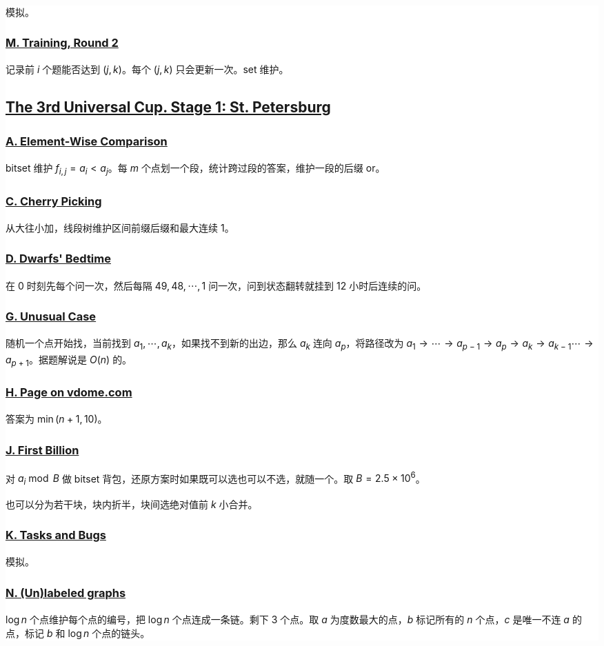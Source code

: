 模拟。

### [M. Training, Round 2](https://qoj.ac/contest/1695/problem/8780)

记录前 $i$ 个题能否达到 $(j,k)$。每个 $(j,k)$ 只会更新一次。set 维护。

## [The 3rd Universal Cup. Stage 1: St. Petersburg](https://qoj.ac/contest/1696)

### [A. Element-Wise Comparison](https://qoj.ac/contest/1696/problem/8781)

bitset 维护 $f_{i,j}=a_i<a_j$。每 $m$ 个点划一个段，统计跨过段的答案，维护一段的后缀 or。

### [C. Cherry Picking](https://qoj.ac/contest/1696/problem/8783)

从大往小加，线段树维护区间前缀后缀和最大连续 $1$。

### [D. Dwarfs' Bedtime](https://qoj.ac/contest/1696/problem/8784)

在 $0$ 时刻先每个问一次，然后每隔 $49,48,\dotsb ,1$ 问一次，问到状态翻转就挂到 $12$ 小时后连续的问。

### [G. Unusual Case](https://qoj.ac/contest/1696/problem/8787)

随机一个点开始找，当前找到 $a_1,\dotsb,a_k$，如果找不到新的出边，那么 $a_k$ 连向 $a_p$，将路径改为 $a_1\to\dotsb\to a_{p-1}\to a_p\to a_k\to a_{k-1}\dotsb\to a_{p+1}$。据题解说是 $O(n)$ 的。

### [H. Page on vdome.com](https://qoj.ac/contest/1696/problem/8788)

答案为 $\min(n+1,10)$。

### [J. First Billion](https://qoj.ac/contest/1696/problem/8790)

对 $a_i\bmod B$ 做 bitset 背包，还原方案时如果既可以选也可以不选，就随一个。取 $B=2.5\times 10^6$。

也可以分为若干块，块内折半，块间选绝对值前 $k$ 小合并。

### [K. Tasks and Bugs](https://qoj.ac/contest/1696/problem/8791)

模拟。

### [N. (Un)labeled graphs](https://qoj.ac/contest/1696/problem/8794)

$\log n$ 个点维护每个点的编号，把 $\log n$ 个点连成一条链。剩下 $3$ 个点。取 $a$ 为度数最大的点，$b$ 标记所有的 $n$ 个点，$c$ 是唯一不连 $a$ 的点，标记 $b$ 和 $\log n$ 个点的链头。
